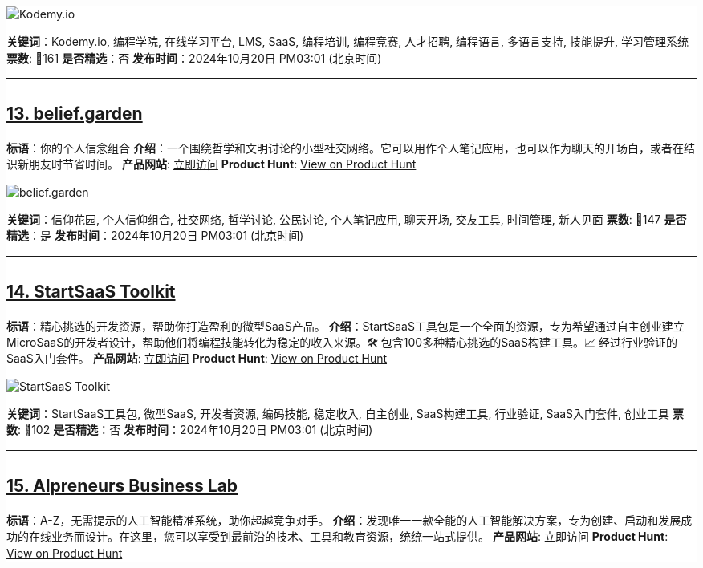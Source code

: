 ![Kodemy.io](https://ph-files.imgix.net/c73bd86f-631a-44a1-aadc-3718211a932c.png?auto=format&fit=crop&frame=1&h=512&w=1024)

**关键词**：Kodemy.io, 编程学院, 在线学习平台, LMS, SaaS, 编程培训, 编程竞赛, 人才招聘, 编程语言, 多语言支持, 技能提升, 学习管理系统
**票数**: 🔺161
**是否精选**：否
**发布时间**：2024年10月20日 PM03:01 (北京时间)

---

## [13. belief.garden](https://www.producthunt.com/posts/belief-garden?utm_campaign=producthunt-api&utm_medium=api-v2&utm_source=Application%3A+My_PH_APP+%28ID%3A+138680%29)
**标语**：你的个人信念组合
**介绍**：一个围绕哲学和文明讨论的小型社交网络。它可以用作个人笔记应用，也可以作为聊天的开场白，或者在结识新朋友时节省时间。
**产品网站**: [立即访问](https://www.producthunt.com/r/YPDE77B6ZRYSHR?utm_campaign=producthunt-api&utm_medium=api-v2&utm_source=Application%3A+My_PH_APP+%28ID%3A+138680%29)
**Product Hunt**: [View on Product Hunt](https://www.producthunt.com/posts/belief-garden?utm_campaign=producthunt-api&utm_medium=api-v2&utm_source=Application%3A+My_PH_APP+%28ID%3A+138680%29)

![belief.garden](https://ph-files.imgix.net/5bb4ab72-f3cd-43fc-962e-006e8edcc6cf.png?auto=format&fit=crop&frame=1&h=512&w=1024)

**关键词**：信仰花园, 个人信仰组合, 社交网络, 哲学讨论, 公民讨论, 个人笔记应用, 聊天开场, 交友工具, 时间管理, 新人见面
**票数**: 🔺147
**是否精选**：是
**发布时间**：2024年10月20日 PM03:01 (北京时间)

---

## [14. StartSaaS Toolkit](https://www.producthunt.com/posts/startsaas-toolkit?utm_campaign=producthunt-api&utm_medium=api-v2&utm_source=Application%3A+My_PH_APP+%28ID%3A+138680%29)
**标语**：精心挑选的开发资源，帮助你打造盈利的微型SaaS产品。
**介绍**：StartSaaS工具包是一个全面的资源，专为希望通过自主创业建立MicroSaaS的开发者设计，帮助他们将编程技能转化为稳定的收入来源。🛠️ 包含100多种精心挑选的SaaS构建工具。📈 经过行业验证的SaaS入门套件。
**产品网站**: [立即访问](https://www.producthunt.com/r/CQDCQE2XX4D6ST?utm_campaign=producthunt-api&utm_medium=api-v2&utm_source=Application%3A+My_PH_APP+%28ID%3A+138680%29)
**Product Hunt**: [View on Product Hunt](https://www.producthunt.com/posts/startsaas-toolkit?utm_campaign=producthunt-api&utm_medium=api-v2&utm_source=Application%3A+My_PH_APP+%28ID%3A+138680%29)

![StartSaaS Toolkit](https://ph-files.imgix.net/e25ef911-138c-4896-933d-3cf93bd177b8.png?auto=format&fit=crop&frame=1&h=512&w=1024)

**关键词**：StartSaaS工具包, 微型SaaS, 开发者资源, 编码技能, 稳定收入, 自主创业, SaaS构建工具, 行业验证, SaaS入门套件, 创业工具
**票数**: 🔺102
**是否精选**：否
**发布时间**：2024年10月20日 PM03:01 (北京时间)

---

## [15. AIpreneurs Business Lab](https://www.producthunt.com/posts/aipreneurs-business-lab?utm_campaign=producthunt-api&utm_medium=api-v2&utm_source=Application%3A+My_PH_APP+%28ID%3A+138680%29)
**标语**：A-Z，无需提示的人工智能精准系统，助你超越竞争对手。
**介绍**：发现唯一一款全能的人工智能解决方案，专为创建、启动和发展成功的在线业务而设计。在这里，您可以享受到最前沿的技术、工具和教育资源，统统一站式提供。
**产品网站**: [立即访问](https://www.producthunt.com/r/PB2JE3NQNSMDYM?utm_campaign=producthunt-api&utm_medium=api-v2&utm_source=Application%3A+My_PH_APP+%28ID%3A+138680%29)
**Product Hunt**: [View on Product Hunt](https://www.producthunt.com/posts/aipreneurs-business-lab?utm_campaign=producthunt-api&utm_medium=api-v2&utm_source=Application%3A+My_PH_APP+%28ID%3A+138680%29)
